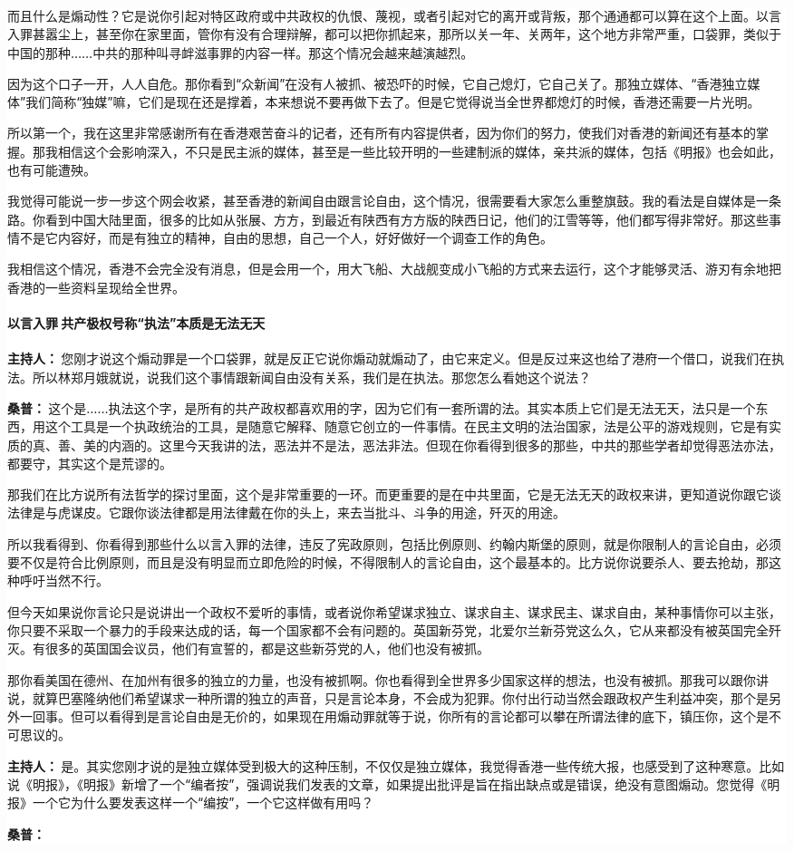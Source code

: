 <p>
 而且什么是煽动性？它是说你引起对特区政府或中共政权的仇恨、蔑视，或者引起对它的离开或背叛，那个通通都可以算在这个上面。以言入罪甚嚣尘上，甚至你在家里面，管你有没有合理辩解，都可以把你抓起来，那所以关一年、关两年，这个地方非常严重，口袋罪，类似于中国的那种……中共的那种叫寻衅滋事罪的内容一样。那这个情况会越来越演越烈。
</p>
<p>
 因为这个口子一开，人人自危。那你看到“众新闻”在没有人被抓、被恐吓的时候，它自己熄灯，它自己关了。那独立媒体、“香港独立媒体”我们简称“独媒”嘛，它们是现在还是撑着，本来想说不要再做下去了。但是它觉得说当全世界都熄灯的时候，香港还需要一片光明。
</p>
<p>
 所以第一个，我在这里非常感谢所有在香港艰苦奋斗的记者，还有所有内容提供者，因为你们的努力，使我们对香港的新闻还有基本的掌握。那我相信这个会影响深入，不只是民主派的媒体，甚至是一些比较开明的一些建制派的媒体，亲共派的媒体，包括《明报》也会如此，也有可能遭殃。
</p>
<p>
 我觉得可能说一步一步这个网会收紧，甚至香港的新闻自由跟言论自由，这个情况，很需要看大家怎么重整旗鼓。我的看法是自媒体是一条路。你看到中国大陆里面，很多的比如从张展、方方，到最近有陕西有方方版的陕西日记，他们的江雪等等，他们都写得非常好。那这些事情不是它内容好，而是有独立的精神，自由的思想，自己一个人，好好做好一个调查工作的角色。
</p>
<p>
 我相信这个情况，香港不会完全没有消息，但是会用一个，用大飞船、大战舰变成小飞船的方式来去运行，这个才能够灵活、游刃有余地把香港的一些资料呈现给全世界。
</p>
<h4>
 以言入罪 共产极权号称“执法”本质是无法无天
</h4>
<p>
 <strong>
  主持人：
 </strong>
 您刚才说这个煽动罪是一个口袋罪，就是反正它说你煽动就煽动了，由它来定义。但是反过来这也给了港府一个借口，说我们在执法。所以林郑月娥就说，说我们这个事情跟新闻自由没有关系，我们是在执法。那您怎么看她这个说法？
</p>
<p>
 <strong>
  桑普：
 </strong>
 这个是……执法这个字，是所有的共产政权都喜欢用的字，因为它们有一套所谓的法。其实本质上它们是无法无天，法只是一个东西，用这个工具是一个执政统治的工具，是随意它解释、随意它创立的一件事情。在民主文明的法治国家，法是公平的游戏规则，它是有实质的真、善、美的内涵的。这里今天我讲的法，恶法并不是法，恶法非法。但现在你看得到很多的那些，中共的那些学者却觉得恶法亦法，都要守，其实这个是荒谬的。
</p>
<p>
 那我们在比方说所有法哲学的探讨里面，这个是非常重要的一环。而更重要的是在中共里面，它是无法无天的政权来讲，更知道说你跟它谈法律是与虎谋皮。它跟你谈法律都是用法律戴在你的头上，来去当批斗、斗争的用途，歼灭的用途。
</p>
<p>
 所以我看得到、你看得到那些什么以言入罪的法律，违反了宪政原则，包括比例原则、约翰内斯堡的原则，就是你限制人的言论自由，必须要不仅是符合比例原则，而且是没有明显而立即危险的时候，不得限制人的言论自由，这个最基本的。比方说你说要杀人、要去抢劫，那这种呼吁当然不行。
</p>
<p>
 但今天如果说你言论只是说讲出一个政权不爱听的事情，或者说你希望谋求独立、谋求自主、谋求民主、谋求自由，某种事情你可以主张，你只要不采取一个暴力的手段来达成的话，每一个国家都不会有问题的。英国新芬党，北爱尔兰新芬党这么久，它从来都没有被英国完全歼灭。有很多的英国国会议员，他们有宣誓的，都是这些新芬党的人，他们也没有被抓。
</p>
<p>
 那你看美国在德州、在加州有很多的独立的力量，也没有被抓啊。你也看得到全世界多少国家这样的想法，也没有被抓。那我可以跟你讲说，就算巴塞隆纳他们希望谋求一种所谓的独立的声音，只是言论本身，不会成为犯罪。你付出行动当然会跟政权产生利益冲突，那个是另外一回事。但可以看得到是言论自由是无价的，如果现在用煽动罪就等于说，你所有的言论都可以攀在所谓法律的底下，镇压你，这个是不可思议的。
</p>
<p>
 <strong>
  主持人：
 </strong>
 是。其实您刚才说的是独立媒体受到极大的这种压制，不仅仅是独立媒体，我觉得香港一些传统大报，也感受到了这种寒意。比如说《明报》，《明报》新增了一个“编者按”，强调说我们发表的文章，如果提出批评是旨在指出缺点或是错误，绝没有意图煽动。您觉得《明报》一个它为什么要发表这样一个“编按”，一个它这样做有用吗？
</p>
<p>
 <strong>
  桑普：
 </strong>